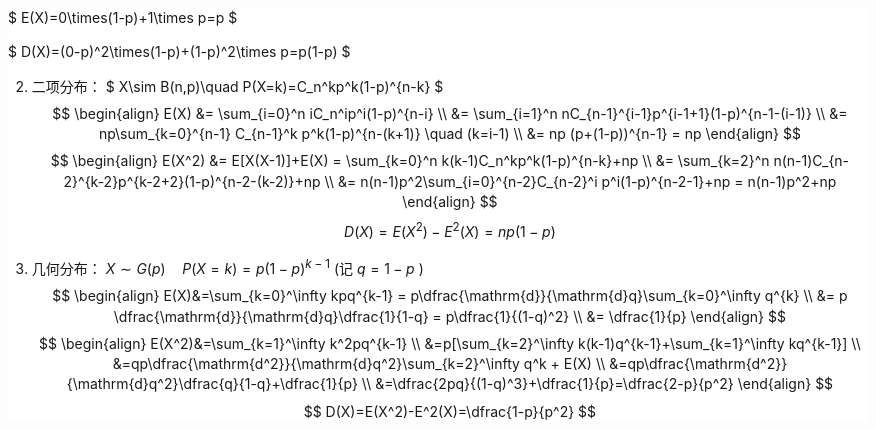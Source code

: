 $
E(X)=0\times(1-p)+1\times p=p
$

$
D(X)=(0-p)^2\times(1-p)+(1-p)^2\times p=p(1-p)
$

2. 二项分布：
$
X\sim B(n,p)\quad P(X=k)=C_n^kp^k(1-p)^{n-k}
$
$$
\begin{align}
E(X) &= \sum_{i=0}^n iC_n^ip^i(1-p)^{n-i} \\
&= \sum_{i=1}^n nC_{n-1}^{i-1}p^{i-1+1}(1-p)^{n-1-(i-1)} \\
&= np\sum_{k=0}^{n-1} C_{n-1}^k p^k(1-p)^{n-(k+1)} \quad (k=i-1) \\
&= np (p+(1-p))^{n-1} = np
\end{align}
$$
$$
\begin{align}
E(X^2) &= E[X(X-1)]+E(X) = \sum_{k=0}^n k(k-1)C_n^kp^k(1-p)^{n-k}+np \\
&= \sum_{k=2}^n n(n-1)C_{n-2}^{k-2}p^{k-2+2}(1-p)^{n-2-(k-2)}+np \\
&= n(n-1)p^2\sum_{i=0}^{n-2}C_{n-2}^i p^i(1-p)^{n-2-1}+np = n(n-1)p^2+np
\end{align}
$$
$$
D(X)=E(X^2)-E^2(X)=np(1-p)
$$

3. 几何分布：
$X\sim G(p) \quad P(X=k)=p(1-p)^{k-1}$
(记 $q=1-p$ )
$$
\begin{align}
E(X)&=\sum_{k=0}^\infty kpq^{k-1} = p\dfrac{\mathrm{d}}{\mathrm{d}q}\sum_{k=0}^\infty q^{k} \\
&= p \dfrac{\mathrm{d}}{\mathrm{d}q}\dfrac{1}{1-q} = p\dfrac{1}{(1-q)^2} \\
&= \dfrac{1}{p}
\end{align}
$$
$$
\begin{align}
E(X^2)&=\sum_{k=1}^\infty k^2pq^{k-1} \\
&=p[\sum_{k=2}^\infty k(k-1)q^{k-1}+\sum_{k=1}^\infty kq^{k-1}] \\
&=qp\dfrac{\mathrm{d^2}}{\mathrm{d}q^2}\sum_{k=2}^\infty q^k + E(X) \\
&=qp\dfrac{\mathrm{d^2}}{\mathrm{d}q^2}\dfrac{q}{1-q}+\dfrac{1}{p} \\
&=\dfrac{2pq}{(1-q)^3}+\dfrac{1}{p}=\dfrac{2-p}{p^2}
\end{align}
$$
$$
D(X)=E(X^2)-E^2(X)=\dfrac{1-p}{p^2}
$$
